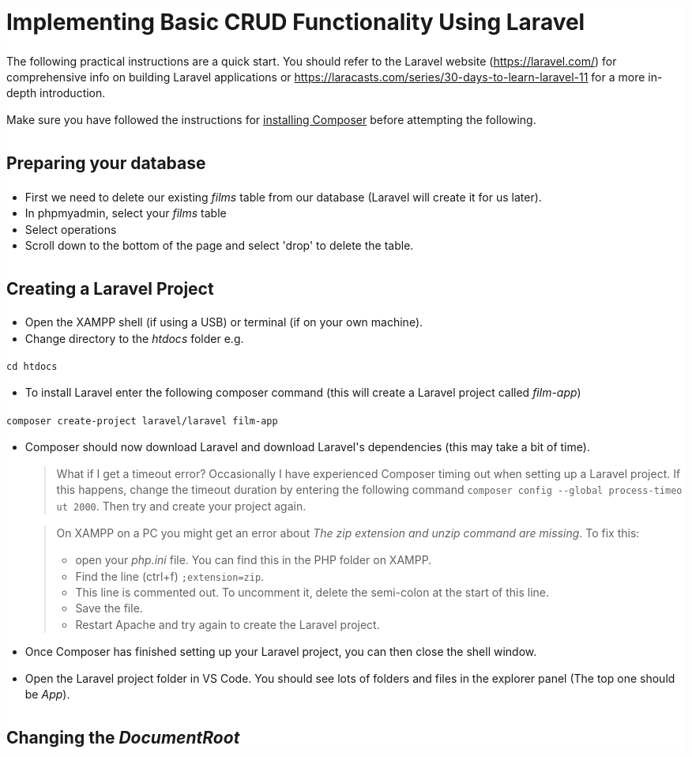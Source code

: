 # Implementing Basic CRUD Functionality Using Laravel

The following practical instructions are a quick start. You should refer to the Laravel website (https://laravel.com/) for comprehensive info on building Laravel applications or https://laracasts.com/series/30-days-to-learn-laravel-11 for a more in-depth introduction.

Make sure you have followed the instructions for [installing Composer](installing_composer.md) before attempting the following.

## Preparing your database
- First we need to delete our existing _films_ table from our database (Laravel will create it for us later).
- In phpmyadmin, select your _films_ table
- Select operations
- Scroll down to the bottom of the page and select 'drop' to delete the table.

## Creating a Laravel Project

- Open the XAMPP shell (if using a USB) or terminal (if on your own machine).
- Change directory to the _htdocs_ folder e.g.

```
cd htdocs
```

- To install Laravel enter the following composer command (this will create a Laravel project called _film-app_)

```
composer create-project laravel/laravel film-app
```

- Composer should now download Laravel and download Laravel's dependencies (this may take a bit of time).

  > What if I get a timeout error? Occasionally I have experienced Composer timing out when setting up a Laravel project. If this happens, change the timeout duration by entering the following command
  > `composer config --global process-timeout 2000`. Then try and create your project again.

  > On XAMPP on a PC you might get an error about *The zip extension and unzip command are missing*. To fix this:
  >   - open your *php.ini* file. You can find this in the PHP folder on XAMPP.
  >   - Find the line (ctrl+f) `;extension=zip`.
  >   - This line is commented out. To uncomment it, delete the semi-colon at the start of this line.
  >   - Save the file.
  >   - Restart Apache and try again to create the Laravel project.

- Once Composer has finished setting up your Laravel project, you can then close the shell window.

- Open the Laravel project folder in VS Code. You should see lots of folders and files in the explorer panel (The top one should be _App_).

## Changing the _DocumentRoot_
